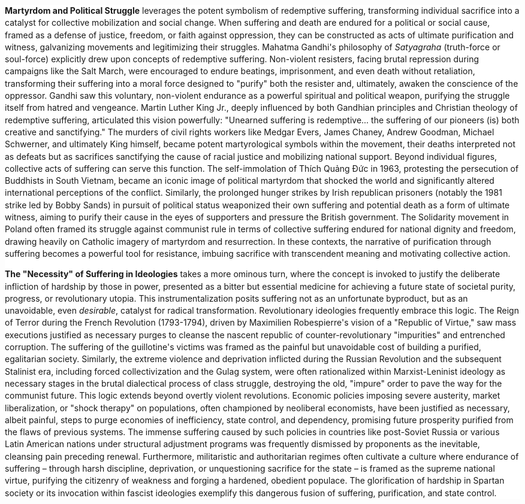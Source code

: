 **Martyrdom and Political Struggle** leverages the potent symbolism of redemptive suffering, transforming individual sacrifice into a catalyst for collective mobilization and social change. When suffering and death are endured for a political or social cause, framed as a defense of justice, freedom, or faith against oppression, they can be constructed as acts of ultimate purification and witness, galvanizing movements and legitimizing their struggles. Mahatma Gandhi's philosophy of *Satyagraha* (truth-force or soul-force) explicitly drew upon concepts of redemptive suffering. Non-violent resisters, facing brutal repression during campaigns like the Salt March, were encouraged to endure beatings, imprisonment, and even death without retaliation, transforming their suffering into a moral force designed to "purify" both the resister and, ultimately, awaken the conscience of the oppressor. Gandhi saw this voluntary, non-violent endurance as a powerful spiritual and political weapon, purifying the struggle itself from hatred and vengeance. Martin Luther King Jr., deeply influenced by both Gandhian principles and Christian theology of redemptive suffering, articulated this vision powerfully: "Unearned suffering is redemptive... the suffering of our pioneers (is) both creative and sanctifying." The murders of civil rights workers like Medgar Evers, James Chaney, Andrew Goodman, Michael Schwerner, and ultimately King himself, became potent martyrological symbols within the movement, their deaths interpreted not as defeats but as sacrifices sanctifying the cause of racial justice and mobilizing national support. Beyond individual figures, collective acts of suffering can serve this function. The self-immolation of Thích Quảng Đức in 1963, protesting the persecution of Buddhists in South Vietnam, became an iconic image of political martyrdom that shocked the world and significantly altered international perceptions of the conflict. Similarly, the prolonged hunger strikes by Irish republican prisoners (notably the 1981 strike led by Bobby Sands) in pursuit of political status weaponized their own suffering and potential death as a form of ultimate witness, aiming to purify their cause in the eyes of supporters and pressure the British government. The Solidarity movement in Poland often framed its struggle against communist rule in terms of collective suffering endured for national dignity and freedom, drawing heavily on Catholic imagery of martyrdom and resurrection. In these contexts, the narrative of purification through suffering becomes a powerful tool for resistance, imbuing sacrifice with transcendent meaning and motivating collective action.

**The "Necessity" of Suffering in Ideologies** takes a more ominous turn, where the concept is invoked to justify the deliberate infliction of hardship by those in power, presented as a bitter but essential medicine for achieving a future state of societal purity, progress, or revolutionary utopia. This instrumentalization posits suffering not as an unfortunate byproduct, but as an unavoidable, even *desirable*, catalyst for radical transformation. Revolutionary ideologies frequently embrace this logic. The Reign of Terror during the French Revolution (1793-1794), driven by Maximilien Robespierre's vision of a "Republic of Virtue," saw mass executions justified as necessary purges to cleanse the nascent republic of counter-revolutionary "impurities" and entrenched corruption. The suffering of the guillotine's victims was framed as the painful but unavoidable cost of building a purified, egalitarian society. Similarly, the extreme violence and deprivation inflicted during the Russian Revolution and the subsequent Stalinist era, including forced collectivization and the Gulag system, were often rationalized within Marxist-Leninist ideology as necessary stages in the brutal dialectical process of class struggle, destroying the old, "impure" order to pave the way for the communist future. This logic extends beyond overtly violent revolutions. Economic policies imposing severe austerity, market liberalization, or "shock therapy" on populations, often championed by neoliberal economists, have been justified as necessary, albeit painful, steps to purge economies of inefficiency, state control, and dependency, promising future prosperity purified from the flaws of previous systems. The immense suffering caused by such policies in countries like post-Soviet Russia or various Latin American nations under structural adjustment programs was frequently dismissed by proponents as the inevitable, cleansing pain preceding renewal. Furthermore, militaristic and authoritarian regimes often cultivate a culture where endurance of suffering – through harsh discipline, deprivation, or unquestioning sacrifice for the state – is framed as the supreme national virtue, purifying the citizenry of weakness and forging a hardened, obedient populace. The glorification of hardship in Spartan society or its invocation within fascist ideologies exemplify this dangerous fusion of suffering, purification, and state control.
